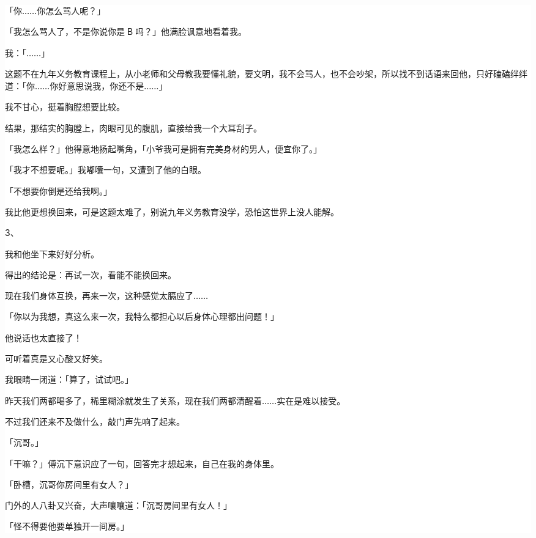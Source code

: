 「你……你怎么骂人呢？」


「我怎么骂人了，不是你说你是 B 吗？」他满脸讽意地看着我。


我：「……」


这题不在九年义务教育课程上，从小老师和父母教我要懂礼貌，要文明，我不会骂人，也不会吵架，所以找不到话语来回他，只好磕磕绊绊道：「你……你好意思说我，你还不是……」


我不甘心，挺着胸膛想要比较。


结果，那结实的胸膛上，肉眼可见的腹肌，直接给我一个大耳刮子。


「我怎么样？」他得意地扬起嘴角，「小爷我可是拥有完美身材的男人，便宜你了。」


「我才不想要呢。」我嘟囔一句，又遭到了他的白眼。


「不想要你倒是还给我啊。」


我比他更想换回来，可是这题太难了，别说九年义务教育没学，恐怕这世界上没人能解。


3、


我和他坐下来好好分析。


得出的结论是：再试一次，看能不能换回来。


现在我们身体互换，再来一次，这种感觉太膈应了……


「你以为我想，真这么来一次，我特么都担心以后身体心理都出问题！」


他说话也太直接了！


可听着真是又心酸又好笑。


我眼睛一闭道：「算了，试试吧。」


昨天我们两都喝多了，稀里糊涂就发生了关系，现在我们两都清醒着……实在是难以接受。


不过我们还来不及做什么，敲门声先响了起来。


「沉哥。」


「干嘛？」傅沉下意识应了一句，回答完才想起来，自己在我的身体里。


「卧槽，沉哥你房间里有女人？」


门外的人八卦又兴奋，大声嚷嚷道：「沉哥房间里有女人！」


「怪不得要他要单独开一间房。」
